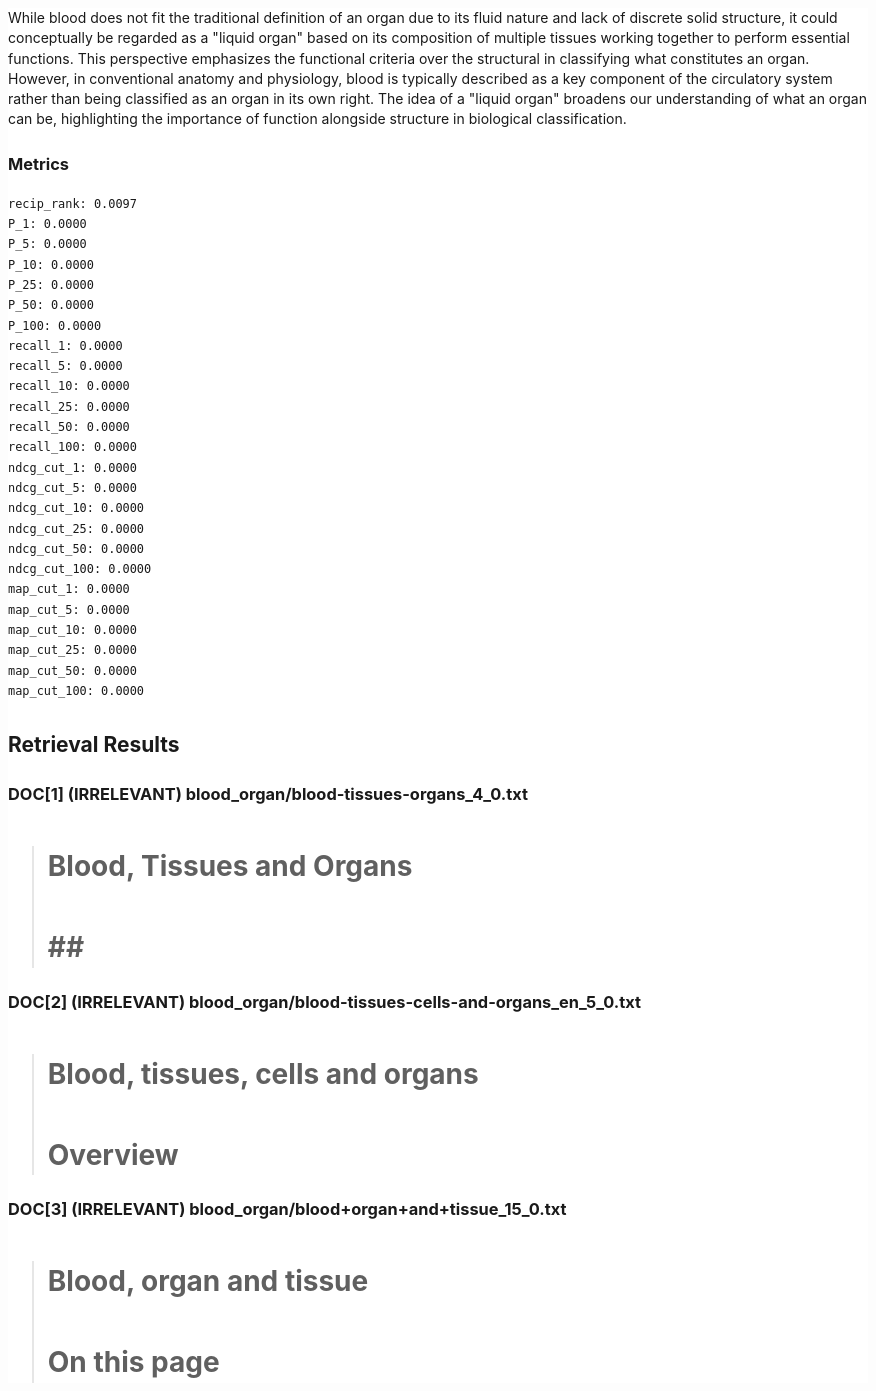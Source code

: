 While blood does not fit the traditional definition of an organ due to its fluid nature and lack of discrete solid structure, it could conceptually be regarded as a "liquid organ" based on its composition of multiple tissues working together to perform essential functions. This perspective emphasizes the functional criteria over the structural in classifying what constitutes an organ. However, in conventional anatomy and physiology, blood is typically described as a key component of the circulatory system rather than being classified as an organ in its own right. The idea of a "liquid organ" broadens our understanding of what an organ can be, highlighting the importance of function alongside structure in biological classification.

### Metrics

```
recip_rank: 0.0097
P_1: 0.0000
P_5: 0.0000
P_10: 0.0000
P_25: 0.0000
P_50: 0.0000
P_100: 0.0000
recall_1: 0.0000
recall_5: 0.0000
recall_10: 0.0000
recall_25: 0.0000
recall_50: 0.0000
recall_100: 0.0000
ndcg_cut_1: 0.0000
ndcg_cut_5: 0.0000
ndcg_cut_10: 0.0000
ndcg_cut_25: 0.0000
ndcg_cut_50: 0.0000
ndcg_cut_100: 0.0000
map_cut_1: 0.0000
map_cut_5: 0.0000
map_cut_10: 0.0000
map_cut_25: 0.0000
map_cut_50: 0.0000
map_cut_100: 0.0000
```

## Retrieval Results

### DOC[1] (IRRELEVANT) blood_organ/blood-tissues-organs_4_0.txt
> #  Blood, Tissues and Organs<br><br>##

### DOC[2] (IRRELEVANT) blood_organ/blood-tissues-cells-and-organs_en_5_0.txt
> #  Blood, tissues, cells and organs<br><br>Overview

### DOC[3] (IRRELEVANT) blood_organ/blood+organ+and+tissue_15_0.txt
> #  Blood, organ and tissue<br><br>On this page
